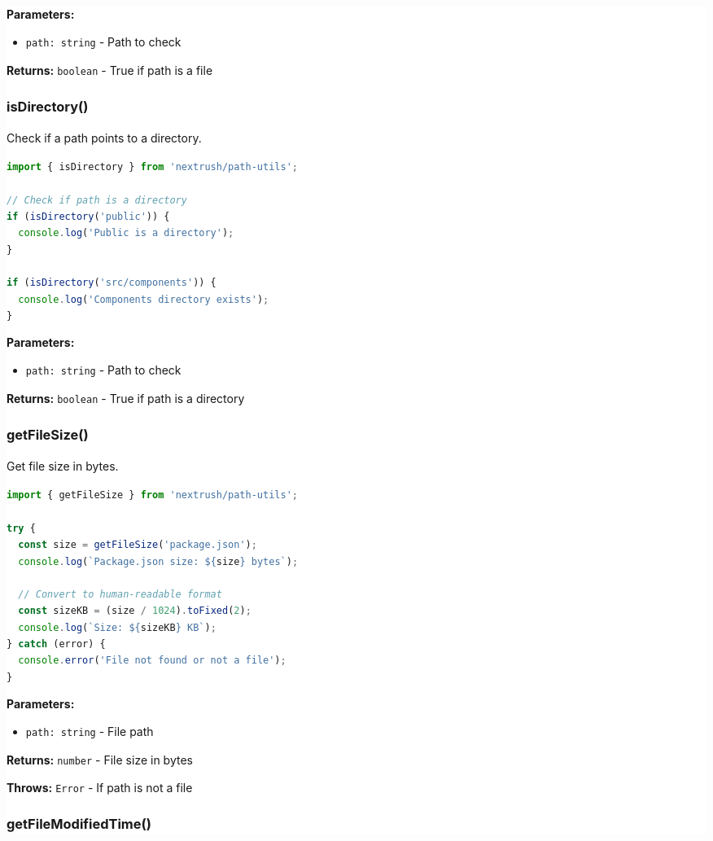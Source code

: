 **Parameters:**

- `path: string` - Path to check

**Returns:** `boolean` - True if path is a file

### isDirectory()

Check if a path points to a directory.

```typescript
import { isDirectory } from 'nextrush/path-utils';

// Check if path is a directory
if (isDirectory('public')) {
  console.log('Public is a directory');
}

if (isDirectory('src/components')) {
  console.log('Components directory exists');
}
```

**Parameters:**

- `path: string` - Path to check

**Returns:** `boolean` - True if path is a directory

### getFileSize()

Get file size in bytes.

```typescript
import { getFileSize } from 'nextrush/path-utils';

try {
  const size = getFileSize('package.json');
  console.log(`Package.json size: ${size} bytes`);

  // Convert to human-readable format
  const sizeKB = (size / 1024).toFixed(2);
  console.log(`Size: ${sizeKB} KB`);
} catch (error) {
  console.error('File not found or not a file');
}
```

**Parameters:**

- `path: string` - File path

**Returns:** `number` - File size in bytes

**Throws:** `Error` - If path is not a file

### getFileModifiedTime()

